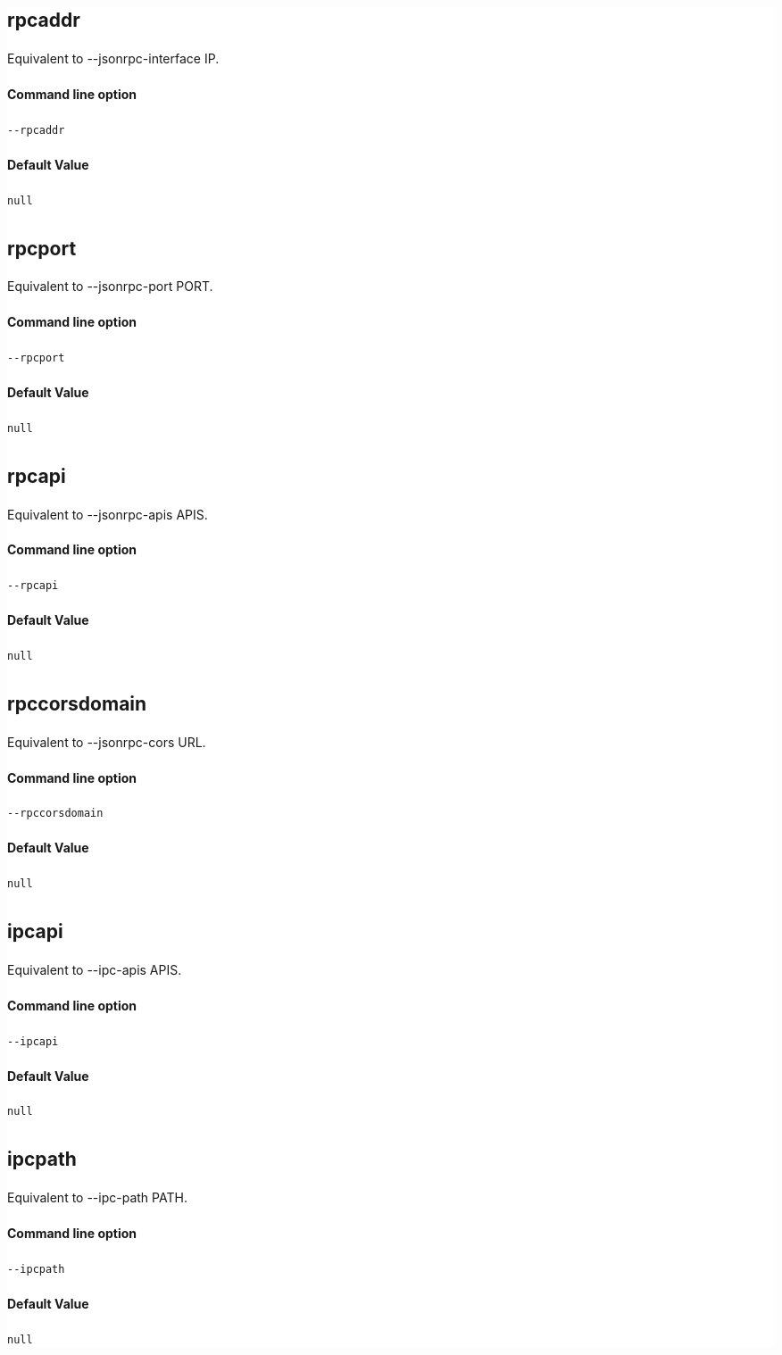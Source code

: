 ## rpcaddr
Equivalent to --jsonrpc-interface IP.
#### Command line option 
 `--rpcaddr`
#### Default Value 
`null`

## rpcport
Equivalent to --jsonrpc-port PORT.
#### Command line option 
 `--rpcport`
#### Default Value 
`null`

## rpcapi
Equivalent to --jsonrpc-apis APIS.
#### Command line option 
 `--rpcapi`
#### Default Value 
`null`

## rpccorsdomain
Equivalent to --jsonrpc-cors URL.
#### Command line option 
 `--rpccorsdomain`
#### Default Value 
`null`

## ipcapi
Equivalent to --ipc-apis APIS.
#### Command line option 
 `--ipcapi`
#### Default Value 
`null`

## ipcpath
Equivalent to --ipc-path PATH.
#### Command line option 
 `--ipcpath`
#### Default Value 
`null`
